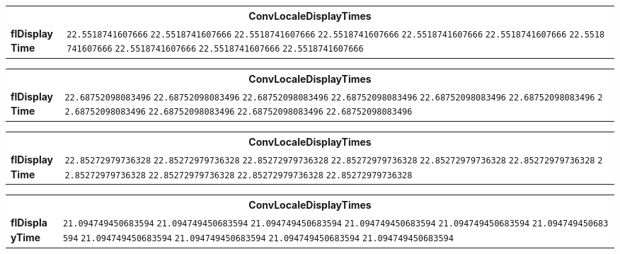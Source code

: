 
<table><tr><th colspan="100%">ConvLocaleDisplayTimes</th></tr><tr><td><b>flDisplayTime</b></td><td><code>22.5518741607666</code>
<code>22.5518741607666</code>
<code>22.5518741607666</code>
<code>22.5518741607666</code>
<code>22.5518741607666</code>
<code>22.5518741607666</code>
<code>22.5518741607666</code>
<code>22.5518741607666</code>
<code>22.5518741607666</code>
<code>22.5518741607666</code>
</td></tr></table>


<table><tr><th colspan="100%">ConvLocaleDisplayTimes</th></tr><tr><td><b>flDisplayTime</b></td><td><code>22.68752098083496</code>
<code>22.68752098083496</code>
<code>22.68752098083496</code>
<code>22.68752098083496</code>
<code>22.68752098083496</code>
<code>22.68752098083496</code>
<code>22.68752098083496</code>
<code>22.68752098083496</code>
<code>22.68752098083496</code>
<code>22.68752098083496</code>
</td></tr></table>


<table><tr><th colspan="100%">ConvLocaleDisplayTimes</th></tr><tr><td><b>flDisplayTime</b></td><td><code>22.85272979736328</code>
<code>22.85272979736328</code>
<code>22.85272979736328</code>
<code>22.85272979736328</code>
<code>22.85272979736328</code>
<code>22.85272979736328</code>
<code>22.85272979736328</code>
<code>22.85272979736328</code>
<code>22.85272979736328</code>
<code>22.85272979736328</code>
</td></tr></table>


<table><tr><th colspan="100%">ConvLocaleDisplayTimes</th></tr><tr><td><b>flDisplayTime</b></td><td><code>21.094749450683594</code>
<code>21.094749450683594</code>
<code>21.094749450683594</code>
<code>21.094749450683594</code>
<code>21.094749450683594</code>
<code>21.094749450683594</code>
<code>21.094749450683594</code>
<code>21.094749450683594</code>
<code>21.094749450683594</code>
<code>21.094749450683594</code>
</td></tr></table>
